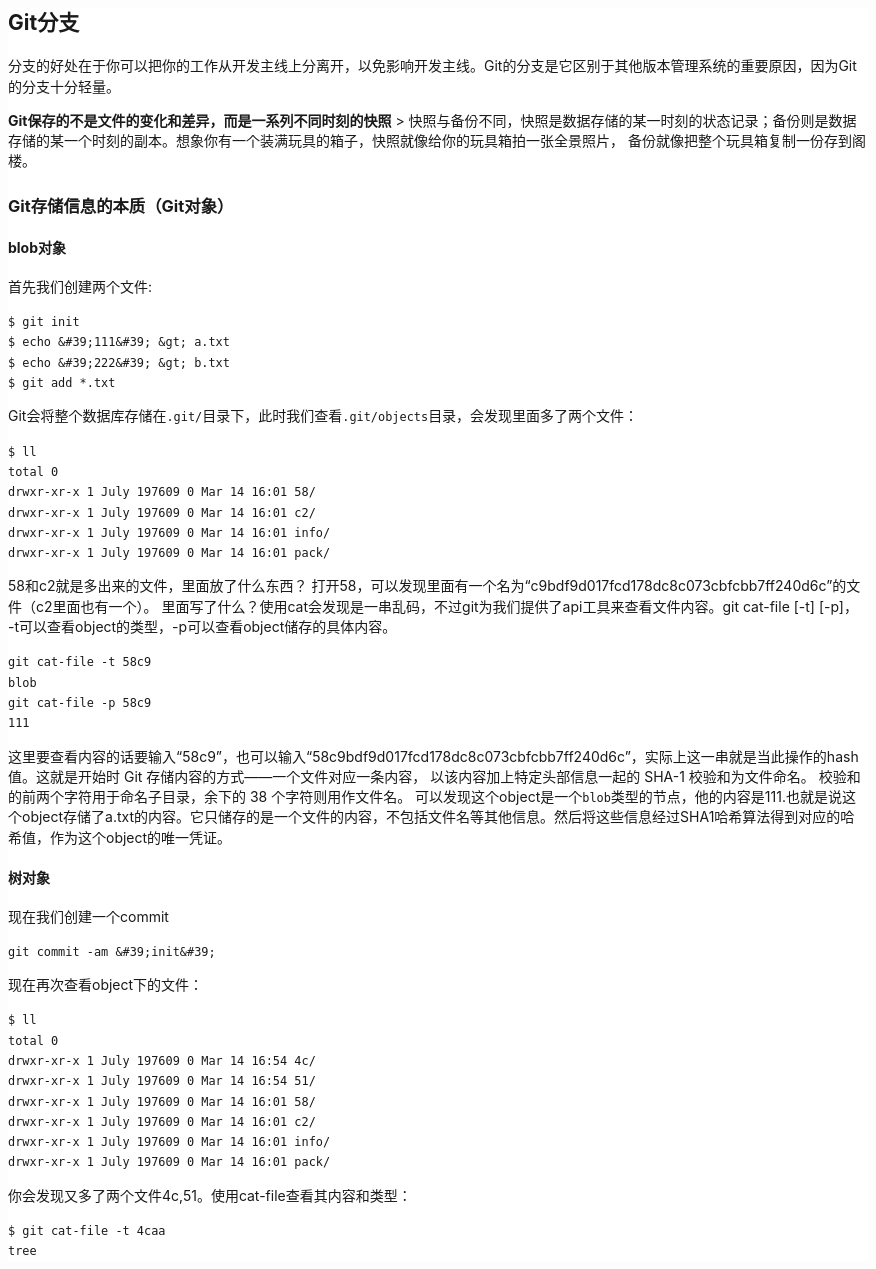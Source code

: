 
## Git分支
分支的好处在于你可以把你的工作从开发主线上分离开，以免影响开发主线。Git的分支是它区别于其他版本管理系统的重要原因，因为Git的分支十分轻量。

**Git保存的不是文件的变化和差异，而是一系列不同时刻的快照**
&gt; 快照与备份不同，快照是数据存储的某一时刻的状态记录；备份则是数据存储的某一个时刻的副本。想象你有一个装满玩具的箱子，快照就像给你的玩具箱拍一张全景照片， 备份就像把整个玩具箱复制一份存到阁楼。

### Git存储信息的本质（Git对象）


#### blob对象
首先我们创建两个文件:
```shell
$ git init
$ echo &#39;111&#39; &gt; a.txt
$ echo &#39;222&#39; &gt; b.txt
$ git add *.txt
```
Git会将整个数据库存储在`.git/`目录下，此时我们查看`.git/objects`目录，会发现里面多了两个文件：
```shell
$ ll
total 0
drwxr-xr-x 1 July 197609 0 Mar 14 16:01 58/
drwxr-xr-x 1 July 197609 0 Mar 14 16:01 c2/
drwxr-xr-x 1 July 197609 0 Mar 14 16:01 info/
drwxr-xr-x 1 July 197609 0 Mar 14 16:01 pack/
```
58和c2就是多出来的文件，里面放了什么东西？
打开58，可以发现里面有一个名为“c9bdf9d017fcd178dc8c073cbfcbb7ff240d6c”的文件（c2里面也有一个）。
里面写了什么？使用cat会发现是一串乱码，不过git为我们提供了api工具来查看文件内容。git cat-file [-t] [-p]， -t可以查看object的类型，-p可以查看object储存的具体内容。
```shell
git cat-file -t 58c9
blob
git cat-file -p 58c9
111
```

这里要查看内容的话要输入“58c9”，也可以输入“58c9bdf9d017fcd178dc8c073cbfcbb7ff240d6c”，实际上这一串就是当此操作的hash值。这就是开始时 Git 存储内容的方式——一个文件对应一条内容， 以该内容加上特定头部信息一起的 SHA-1 校验和为文件命名。 校验和的前两个字符用于命名子目录，余下的 38 个字符则用作文件名。
可以发现这个object是一个`blob`类型的节点，他的内容是111.也就是说这个object存储了a.txt的内容。它只储存的是一个文件的内容，不包括文件名等其他信息。然后将这些信息经过SHA1哈希算法得到对应的哈希值，作为这个object的唯一凭证。

#### 树对象
现在我们创建一个commit
```shell
git commit -am &#39;init&#39;
```
现在再次查看object下的文件：
```shell
$ ll
total 0
drwxr-xr-x 1 July 197609 0 Mar 14 16:54 4c/
drwxr-xr-x 1 July 197609 0 Mar 14 16:54 51/
drwxr-xr-x 1 July 197609 0 Mar 14 16:01 58/
drwxr-xr-x 1 July 197609 0 Mar 14 16:01 c2/
drwxr-xr-x 1 July 197609 0 Mar 14 16:01 info/
drwxr-xr-x 1 July 197609 0 Mar 14 16:01 pack/

```
你会发现又多了两个文件4c,51。使用cat-file查看其内容和类型：
```shell
$ git cat-file -t 4caa
tree

```